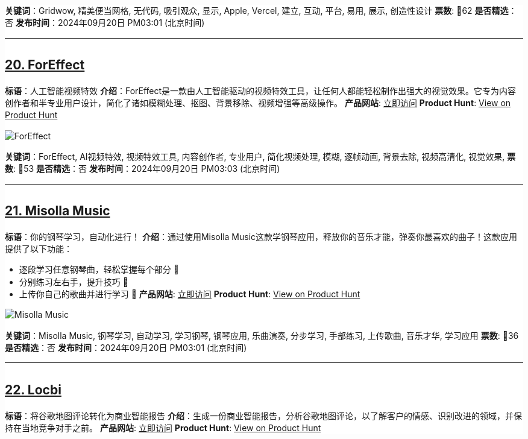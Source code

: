 **关键词**：Gridwow, 精美便当网格, 无代码, 吸引观众, 显示, Apple, Vercel, 建立, 互动, 平台, 易用, 展示, 创造性设计
**票数**: 🔺62
**是否精选**：否
**发布时间**：2024年09月20日 PM03:01 (北京时间)

---

## [20. ForEffect](https://www.producthunt.com/posts/foreffect?utm_campaign=producthunt-api&utm_medium=api-v2&utm_source=Application%3A+daily+ph+%28ID%3A+133301%29)
**标语**：人工智能视频特效
**介绍**：ForEffect是一款由人工智能驱动的视频特效工具，让任何人都能轻松制作出强大的视觉效果。它专为内容创作者和半专业用户设计，简化了诸如模糊处理、抠图、背景移除、视频增强等高级操作。
**产品网站**: [立即访问](https://www.producthunt.com/r/ZGXLGG4GO6Z3O5?utm_campaign=producthunt-api&utm_medium=api-v2&utm_source=Application%3A+daily+ph+%28ID%3A+133301%29)
**Product Hunt**: [View on Product Hunt](https://www.producthunt.com/posts/foreffect?utm_campaign=producthunt-api&utm_medium=api-v2&utm_source=Application%3A+daily+ph+%28ID%3A+133301%29)

![ForEffect](https://ph-files.imgix.net/4808e818-2f5d-4206-babd-d97660b17191.png?auto=format&fit=crop&frame=1&h=512&w=1024)

**关键词**：ForEffect, AI视频特效, 视频特效工具, 内容创作者, 专业用户, 简化视频处理, 模糊, 逐帧动画, 背景去除, 视频高清化, 视觉效果,
**票数**: 🔺53
**是否精选**：否
**发布时间**：2024年09月20日 PM03:03 (北京时间)

---

## [21. Misolla Music](https://www.producthunt.com/posts/misolla-music?utm_campaign=producthunt-api&utm_medium=api-v2&utm_source=Application%3A+daily+ph+%28ID%3A+133301%29)
**标语**：你的钢琴学习，自动化进行！
**介绍**：通过使用Misolla Music这款学钢琴应用，释放你的音乐才能，弹奏你最喜欢的曲子！这款应用提供了以下功能：  
* 逐段学习任意钢琴曲，轻松掌握每个部分 🔁  
* 分别练习左右手，提升技巧 🙌  
* 上传你自己的歌曲并进行学习 🎹
**产品网站**: [立即访问](https://www.producthunt.com/r/BMS6CKWHO54C7D?utm_campaign=producthunt-api&utm_medium=api-v2&utm_source=Application%3A+daily+ph+%28ID%3A+133301%29)
**Product Hunt**: [View on Product Hunt](https://www.producthunt.com/posts/misolla-music?utm_campaign=producthunt-api&utm_medium=api-v2&utm_source=Application%3A+daily+ph+%28ID%3A+133301%29)

![Misolla Music](https://ph-files.imgix.net/904802a7-c595-476f-a79a-a4974594c96d.png?auto=format&fit=crop&frame=1&h=512&w=1024)

**关键词**：Misolla Music, 钢琴学习, 自动学习, 学习钢琴, 钢琴应用, 乐曲演奏, 分步学习, 手部练习, 上传歌曲, 音乐才华, 学习应用
**票数**: 🔺36
**是否精选**：否
**发布时间**：2024年09月20日 PM03:01 (北京时间)

---

## [22. Locbi](https://www.producthunt.com/posts/locbi?utm_campaign=producthunt-api&utm_medium=api-v2&utm_source=Application%3A+daily+ph+%28ID%3A+133301%29)
**标语**：将谷歌地图评论转化为商业智能报告
**介绍**：生成一份商业智能报告，分析谷歌地图评论，以了解客户的情感、识别改进的领域，并保持在当地竞争对手之前。
**产品网站**: [立即访问](https://www.producthunt.com/r/MASXMSQLIREF2T?utm_campaign=producthunt-api&utm_medium=api-v2&utm_source=Application%3A+daily+ph+%28ID%3A+133301%29)
**Product Hunt**: [View on Product Hunt](https://www.producthunt.com/posts/locbi?utm_campaign=producthunt-api&utm_medium=api-v2&utm_source=Application%3A+daily+ph+%28ID%3A+133301%29)
